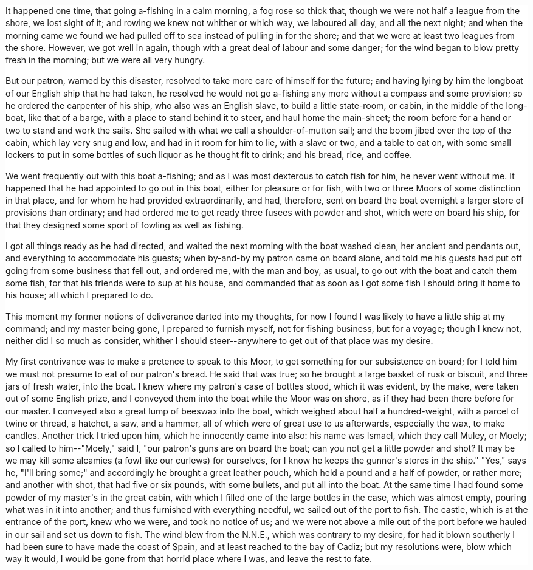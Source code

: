 It happened one time, that going a-fishing in a calm morning, a fog rose so thick that, though we were not half a league from the shore, we lost sight of it; and rowing we knew not whither or which way, we laboured all day, and all the next night; and when the morning came we found we had pulled off to sea instead of pulling in for the shore; and that we were at least two leagues from the shore.  However, we got well in again, though with a great deal of labour and some danger; for the wind began to blow pretty fresh in the morning; but we were all very hungry.

But our patron, warned by this disaster, resolved to take more care of himself for the future; and having lying by him the longboat of our English ship that he had taken, he resolved he would not go a-fishing any more without a compass and some provision; so he ordered the carpenter of his ship, who also was an English slave, to build a little state-room, or cabin, in the middle of the long-boat, like that of a barge, with a place to stand behind it to steer, and haul home the main-sheet; the room before for a hand or two to stand and work the sails.  She sailed with what we call a shoulder-of-mutton sail; and the boom jibed over the top of the cabin, which lay very snug and low, and had in it room for him to lie, with a slave or two, and a table to eat on, with some small lockers to put in some bottles of such liquor as he thought fit to drink; and his bread, rice, and coffee.

We went frequently out with this boat a-fishing; and as I was most dexterous to catch fish for him, he never went without me.  It happened that he had appointed to go out in this boat, either for pleasure or for fish, with two or three Moors of some distinction in that place, and for whom he had provided extraordinarily, and had, therefore, sent on board the boat overnight a larger store of provisions than ordinary; and had ordered me to get ready three fusees with powder and shot, which were on board his ship, for that they designed some sport of fowling as well as fishing.

I got all things ready as he had directed, and waited the next morning with the boat washed clean, her ancient and pendants out, and everything to accommodate his guests; when by-and-by my patron came on board alone, and told me his guests had put off going from some business that fell out, and ordered me, with the man and boy, as usual, to go out with the boat and catch them some fish, for that his friends were to sup at his house, and commanded that as soon as I got some fish I should bring it home to his house; all which I prepared to do.

This moment my former notions of deliverance darted into my thoughts, for now I found I was likely to have a little ship at my command; and my master being gone, I prepared to furnish myself, not for fishing business, but for a voyage; though I knew not, neither did I so much as consider, whither I should steer--anywhere to get out of that place was my desire.

My first contrivance was to make a pretence to speak to this Moor, to get something for our subsistence on board; for I told him we must not presume to eat of our patron's bread.  He said that was true; so he brought a large basket of rusk or biscuit, and three jars of fresh water, into the boat.  I knew where my patron's case of bottles stood, which it was evident, by the make, were taken out of some English prize, and I conveyed them into the boat while the Moor was on shore, as if they had been there before for our master.  I conveyed also a great lump of beeswax into the boat, which weighed about half a hundred-weight, with a parcel of twine or thread, a hatchet, a saw, and a hammer, all of which were of great use to us afterwards, especially the wax, to make candles.  Another trick I tried upon him, which he innocently came into also: his name was Ismael, which they call Muley, or Moely; so I called to him--"Moely," said I, "our patron's guns are on board the boat; can you not get a little powder and shot?  It may be we may kill some alcamies (a fowl like our curlews) for ourselves, for I know he keeps the gunner's stores in the ship."  "Yes," says he, "I'll bring some;" and accordingly he brought a great leather pouch, which held a pound and a half of powder, or rather more; and another with shot, that had five or six pounds, with some bullets, and put all into the boat.  At the same time I had found some powder of my master's in the great cabin, with which I filled one of the large bottles in the case, which was almost empty, pouring what was in it into another; and thus furnished with everything needful, we sailed out of the port to fish.  The castle, which is at the entrance of the port, knew who we were, and took no notice of us; and we were not above a mile out of the port before we hauled in our sail and set us down to fish.  The wind blew from the N.N.E., which was contrary to my desire, for had it blown southerly I had been sure to have made the coast of Spain, and at least reached to the bay of Cadiz; but my resolutions were, blow which way it would, I would be gone from that horrid place where I was, and leave the rest to fate.
